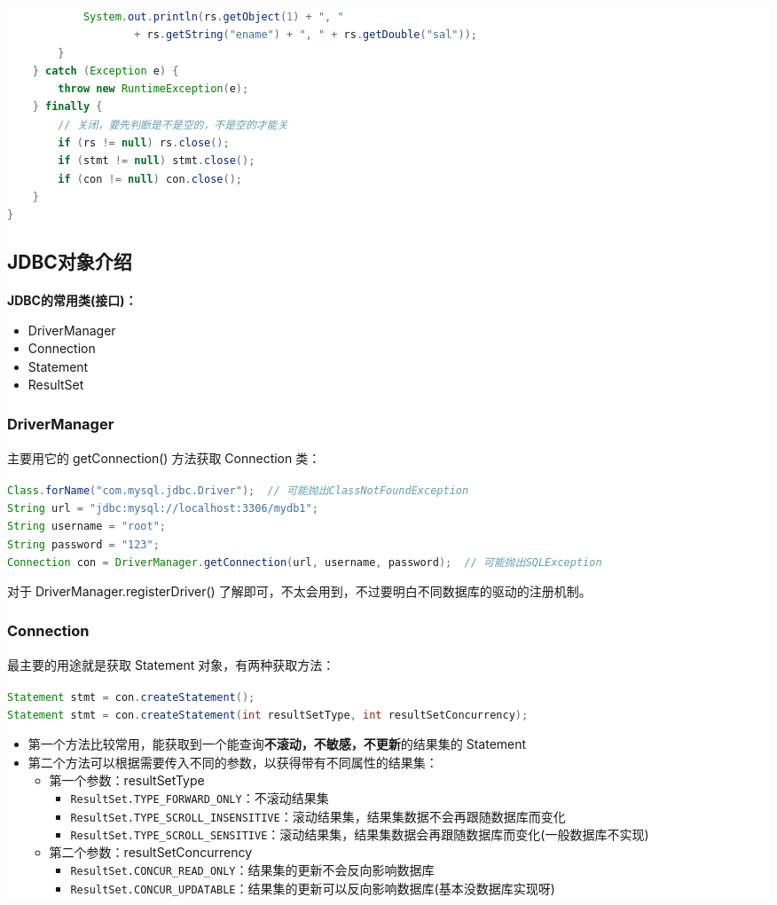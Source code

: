 ```java
            System.out.println(rs.getObject(1) + ", "
                    + rs.getString("ename") + ", " + rs.getDouble("sal"));
        }
    } catch (Exception e) {
        throw new RuntimeException(e);
    } finally {
        // 关闭，要先判断是不是空的，不是空的才能关
        if (rs != null) rs.close();
        if (stmt != null) stmt.close();
        if (con != null) con.close();
    }
}
```

## JDBC对象介绍

**JDBC的常用类(接口)：**

- DriverManager
- Connection
- Statement
- ResultSet

### DriverManager

主要用它的 getConnection() 方法获取 Connection 类：

```java
Class.forName("com.mysql.jdbc.Driver");  // 可能抛出ClassNotFoundException
String url = "jdbc:mysql://localhost:3306/mydb1";
String username = "root";
String password = "123";
Connection con = DriverManager.getConnection(url, username, password);  // 可能抛出SQLException
```

对于 DriverManager.registerDriver() 了解即可，不太会用到，不过要明白不同数据库的驱动的注册机制。

### Connection

最主要的用途就是获取 Statement 对象，有两种获取方法：

```java
Statement stmt = con.createStatement();
Statement stmt = con.createStatement(int resultSetType, int resultSetConcurrency);
```

- 第一个方法比较常用，能获取到一个能查询**不滚动，不敏感，不更新**的结果集的 Statement
- 第二个方法可以根据需要传入不同的参数，以获得带有不同属性的结果集：
    - 第一个参数：resultSetType
        - `ResultSet.TYPE_FORWARD_ONLY`：不滚动结果集
        - `ResultSet.TYPE_SCROLL_INSENSITIVE`：滚动结果集，结果集数据不会再跟随数据库而变化
        - `ResultSet.TYPE_SCROLL_SENSITIVE`：滚动结果集，结果集数据会再跟随数据库而变化(一般数据库不实现)
    - 第二个参数：resultSetConcurrency
        - `ResultSet.CONCUR_READ_ONLY`：结果集的更新不会反向影响数据库
        - `ResultSet.CONCUR_UPDATABLE`：结果集的更新可以反向影响数据库(基本没数据库实现呀)
